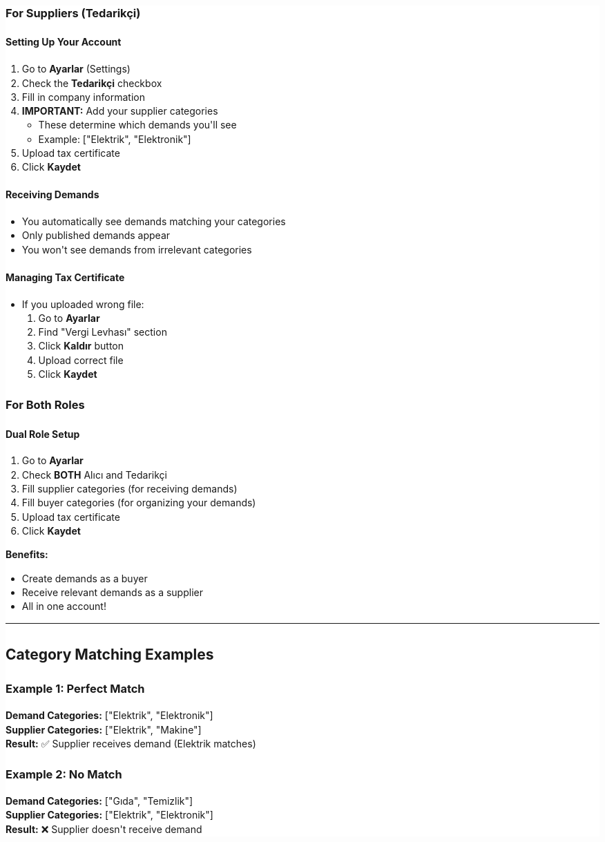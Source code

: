 ### For Suppliers (Tedarikçi)

#### Setting Up Your Account
1. Go to **Ayarlar** (Settings)
2. Check the **Tedarikçi** checkbox
3. Fill in company information
4. **IMPORTANT:** Add your supplier categories
   - These determine which demands you'll see
   - Example: ["Elektrik", "Elektronik"]
5. Upload tax certificate
6. Click **Kaydet**

#### Receiving Demands
- You automatically see demands matching your categories
- Only published demands appear
- You won't see demands from irrelevant categories

#### Managing Tax Certificate
- If you uploaded wrong file:
  1. Go to **Ayarlar**
  2. Find "Vergi Levhası" section
  3. Click **Kaldır** button
  4. Upload correct file
  5. Click **Kaydet**

### For Both Roles

#### Dual Role Setup
1. Go to **Ayarlar**
2. Check **BOTH** Alıcı and Tedarikçi
3. Fill supplier categories (for receiving demands)
4. Fill buyer categories (for organizing your demands)
5. Upload tax certificate
6. Click **Kaydet**

**Benefits:**
- Create demands as a buyer
- Receive relevant demands as a supplier
- All in one account!

---

## Category Matching Examples

### Example 1: Perfect Match
**Demand Categories:** ["Elektrik", "Elektronik"]  
**Supplier Categories:** ["Elektrik", "Makine"]  
**Result:** ✅ Supplier receives demand (Elektrik matches)

### Example 2: No Match
**Demand Categories:** ["Gıda", "Temizlik"]  
**Supplier Categories:** ["Elektrik", "Elektronik"]  
**Result:** ❌ Supplier doesn't receive demand
